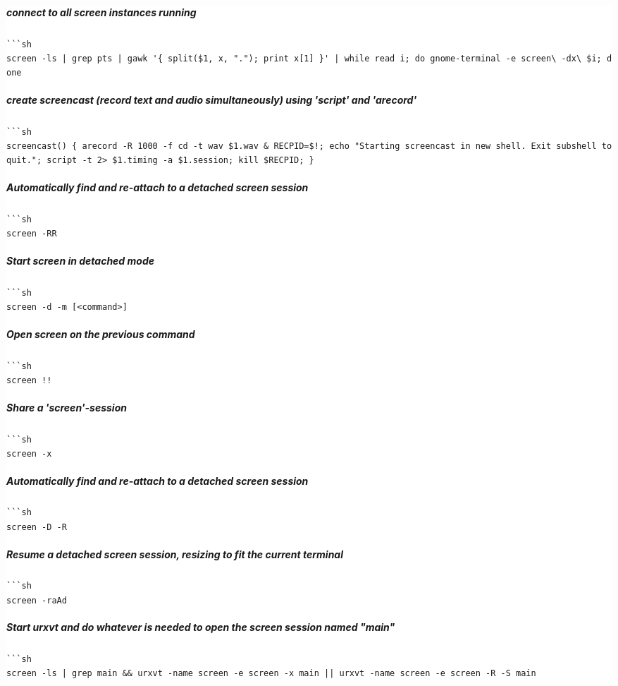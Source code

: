 ##### connect to all screen instances running
```
```sh
screen -ls | grep pts | gawk '{ split($1, x, "."); print x[1] }' | while read i; do gnome-terminal -e screen\ -dx\ $i; done
```

##### create screencast (record text and audio simultaneously) using 'script' and 'arecord'
```
```sh
screencast() { arecord -R 1000 -f cd -t wav $1.wav & RECPID=$!; echo "Starting screencast in new shell. Exit subshell to quit."; script -t 2> $1.timing -a $1.session; kill $RECPID; }
```

##### Automatically find and re-attach to a detached screen session
```
```sh
screen -RR
```

##### Start screen in detached mode
```
```sh
screen -d -m [<command>]
```

##### Open screen on the previous command
```
```sh
screen !!
```

##### Share a 'screen'-session
```
```sh
screen -x
```

##### Automatically find and re-attach to a detached screen session
```
```sh
screen -D -R
```

##### Resume a detached screen session, resizing to fit the current terminal
```
```sh
screen -raAd
```

##### Start urxvt and do whatever is needed to open the screen session named "main"
```
```sh
screen -ls | grep main && urxvt -name screen -e screen -x main || urxvt -name screen -e screen -R -S main
```
